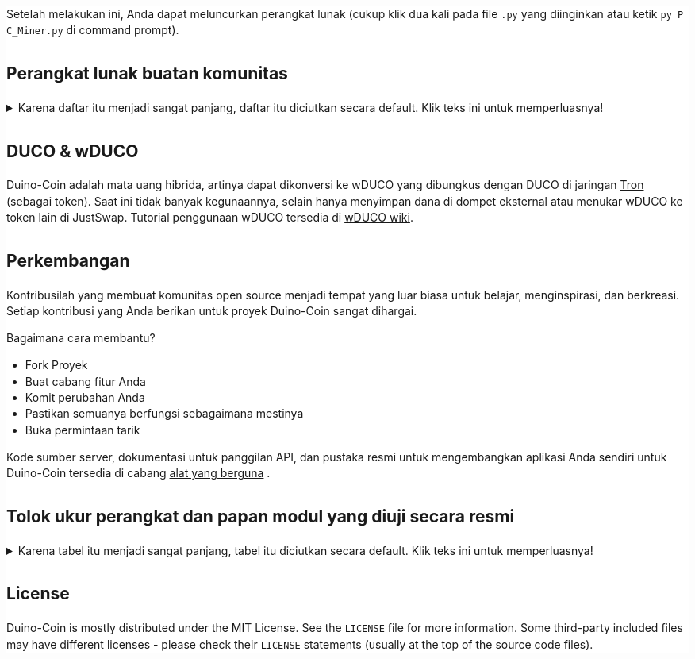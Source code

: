 Setelah melakukan ini, Anda dapat meluncurkan perangkat lunak (cukup klik dua kali pada file `.py` yang diinginkan atau ketik `py PC_Miner.py` di command prompt).

## Perangkat lunak buatan komunitas

<details><summary>
    Karena daftar itu menjadi sangat panjang, daftar itu diciutkan secara default. Klik teks ini untuk memperluasnya!
  </summary></details>

## DUCO & wDUCO

Duino-Coin adalah mata uang hibrida, artinya dapat dikonversi ke wDUCO yang dibungkus dengan DUCO di jaringan [Tron](https://tron.network) (sebagai token). Saat ini tidak banyak kegunaannya, selain hanya menyimpan dana di dompet eksternal atau menukar wDUCO ke token lain di JustSwap. Tutorial penggunaan wDUCO tersedia di [wDUCO wiki](https://github.com/revoxhere/duino-coin/wiki/wDUCO-tutorial).


## Perkembangan

Kontribusilah yang membuat komunitas open source menjadi tempat yang luar biasa untuk belajar, menginspirasi, dan berkreasi.<br>
Setiap kontribusi yang Anda berikan untuk proyek Duino-Coin sangat dihargai.

Bagaimana cara membantu?

* Fork Proyek
* Buat cabang fitur Anda
* Komit perubahan Anda
* Pastikan semuanya berfungsi sebagaimana mestinya
* Buka permintaan tarik

Kode sumber server, dokumentasi untuk panggilan API, dan pustaka resmi untuk mengembangkan aplikasi Anda sendiri untuk Duino-Coin tersedia di cabang [alat yang berguna](https://github.com/revoxhere/duino-coin/tree/useful-tools) .


## Tolok ukur perangkat dan papan modul yang diuji secara resmi

<details><summary>
    Karena tabel itu menjadi sangat panjang, tabel itu diciutkan secara default. Klik teks ini untuk memperluasnya!
  </summary></details>


## License

Duino-Coin is mostly distributed under the MIT License. See the `LICENSE` file for more information.
Some third-party included files may have different licenses - please check their `LICENSE` statements (usually at the top of the source code files).
